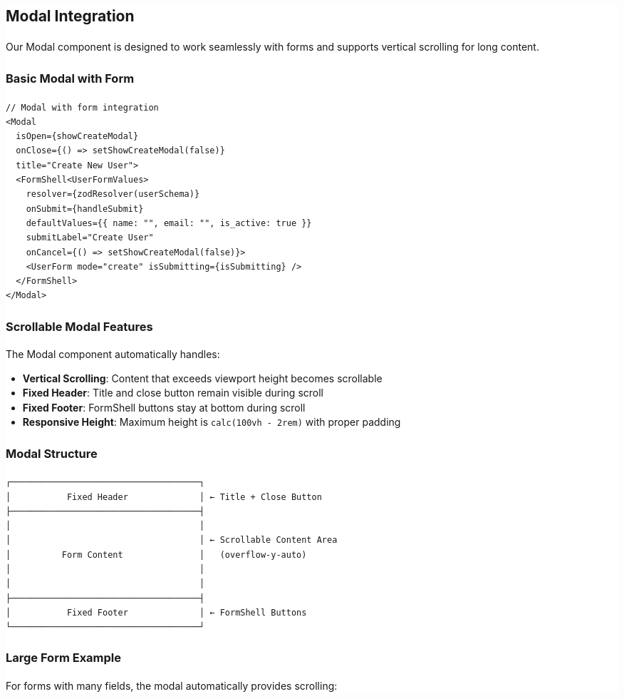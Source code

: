 ## Modal Integration

Our Modal component is designed to work seamlessly with forms and supports vertical scrolling for long content.

### Basic Modal with Form

```tsx
// Modal with form integration
<Modal
  isOpen={showCreateModal}
  onClose={() => setShowCreateModal(false)}
  title="Create New User">
  <FormShell<UserFormValues>
    resolver={zodResolver(userSchema)}
    onSubmit={handleSubmit}
    defaultValues={{ name: "", email: "", is_active: true }}
    submitLabel="Create User"
    onCancel={() => setShowCreateModal(false)}>
    <UserForm mode="create" isSubmitting={isSubmitting} />
  </FormShell>
</Modal>
```

### Scrollable Modal Features

The Modal component automatically handles:

- **Vertical Scrolling**: Content that exceeds viewport height becomes scrollable
- **Fixed Header**: Title and close button remain visible during scroll
- **Fixed Footer**: FormShell buttons stay at bottom during scroll
- **Responsive Height**: Maximum height is `calc(100vh - 2rem)` with proper padding

### Modal Structure

```
┌─────────────────────────────────────┐
│           Fixed Header              │ ← Title + Close Button
├─────────────────────────────────────┤
│                                     │
│                                     │ ← Scrollable Content Area
│          Form Content               │   (overflow-y-auto)
│                                     │
│                                     │
├─────────────────────────────────────┤
│           Fixed Footer              │ ← FormShell Buttons
└─────────────────────────────────────┘
```

### Large Form Example

For forms with many fields, the modal automatically provides scrolling:
